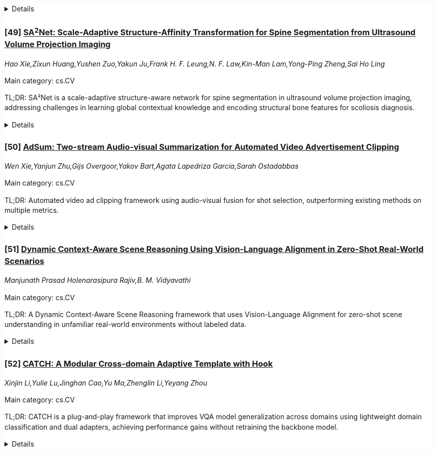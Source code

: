
<details><summary>Details</summary></details>


### [49] [SA$^{2}$Net: Scale-Adaptive Structure-Affinity Transformation for Spine Segmentation from Ultrasound Volume Projection Imaging](https://arxiv.org/abs/2510.26568)
*Hao Xie,Zixun Huang,Yushen Zuo,Yakun Ju,Frank H. F. Leung,N. F. Law,Kin-Man Lam,Yong-Ping Zheng,Sai Ho Ling*

Main category: cs.CV

TL;DR: SA²Net is a scale-adaptive structure-aware network for spine segmentation in ultrasound volume projection imaging, addressing challenges in learning global contextual knowledge and encoding structural bone features for scoliosis diagnosis.


<details><summary>Details</summary></details>


### [50] [AdSum: Two-stream Audio-visual Summarization for Automated Video Advertisement Clipping](https://arxiv.org/abs/2510.26569)
*Wen Xie,Yanjun Zhu,Gijs Overgoor,Yakov Bart,Agata Lapedriza Garcia,Sarah Ostadabbas*

Main category: cs.CV

TL;DR: Automated video ad clipping framework using audio-visual fusion for shot selection, outperforming existing methods on multiple metrics.


<details><summary>Details</summary></details>


### [51] [Dynamic Context-Aware Scene Reasoning Using Vision-Language Alignment in Zero-Shot Real-World Scenarios](https://arxiv.org/abs/2510.26580)
*Manjunath Prasad Holenarasipura Rajiv,B. M. Vidyavathi*

Main category: cs.CV

TL;DR: A Dynamic Context-Aware Scene Reasoning framework that uses Vision-Language Alignment for zero-shot scene understanding in unfamiliar real-world environments without labeled data.


<details><summary>Details</summary></details>


### [52] [CATCH: A Modular Cross-domain Adaptive Template with Hook](https://arxiv.org/abs/2510.26582)
*Xinjin Li,Yulie Lu,Jinghan Cao,Yu Ma,Zhenglin Li,Yeyang Zhou*

Main category: cs.CV

TL;DR: CATCH is a plug-and-play framework that improves VQA model generalization across domains using lightweight domain classification and dual adapters, achieving performance gains without retraining the backbone model.


<details>
  <summary>Details</summary>
Motivation: VQA models like LLaVA perform well on natural images but degrade significantly in out-of-domain scenarios (remote sensing, medical imaging, math diagrams) due to distributional shifts and lack of effective domain adaptation mechanisms.
